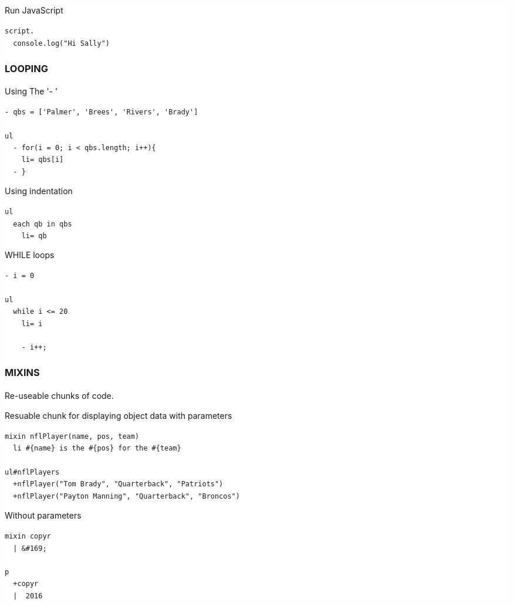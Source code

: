 Run JavaScript
```
script.
  console.log("Hi Sally")
```

### LOOPING

Using The '- '
```
- qbs = ['Palmer', 'Brees', 'Rivers', 'Brady']

ul
  - for(i = 0; i < qbs.length; i++){
    li= qbs[i]
  - }
```

Using indentation
```
ul
  each qb in qbs
    li= qb
```

WHILE loops
```
- i = 0

ul
  while i <= 20
    li= i

    - i++;
```

### MIXINS
Re-useable chunks of code.  

Resuable chunk for displaying object data with parameters
```
mixin nflPlayer(name, pos, team)
  li #{name} is the #{pos} for the #{team}

ul#nflPlayers
  +nflPlayer("Tom Brady", "Quarterback", "Patriots")
  +nflPlayer("Payton Manning", "Quarterback", "Broncos")
```

Without parameters
```
mixin copyr
  | &#169;

p
  +copyr
  |  2016
```
